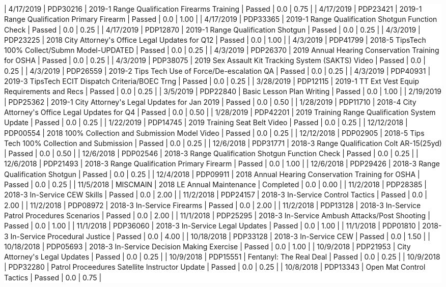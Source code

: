 | 4/17/2019 | PDP30216 | 2019-1 Range Qualification Firearms Training | Passed | 0.0 | 0.75 |
| 4/17/2019 | PDP23421 | 2019-1 Range Qualification Primary Firearm | Passed | 0.0 | 1.00 |
| 4/17/2019 | PDP33365 | 2019-1 Range Qualification Shotgun Function Check | Passed | 0.0 | 0.25 |
| 4/17/2019 | PDP12870 | 2019-1 Range Qualification Shotgun | Passed | 0.0 | 0.25 |
| 4/3/2019 | PDP23225 | 2018 City Attorney's Office Legal Updates for Q12 | Passed | 0.0 | 1.00 |
| 4/3/2019 | PDP41799 | 2018-5 TipsTech 100% Collect/Submn Model-UPDATED | Passed | 0.0 | 0.25 |
| 4/3/2019 | PDP26370 | 2019 Annual Hearing Conservation Training for OSHA | Passed | 0.0 | 0.25 |
| 4/3/2019 | PDP38075 | 2019 Sex Assault Kit Tracking System (SAKTS) Video | Passed | 0.0 | 0.25 |
| 4/3/2019 | PDP26559 | 2019-2 Tips  Tech Use of Force/De-escalation QA | Passed | 0.0 | 0.25 |
| 4/3/2019 | PDP40931 | 2019-3 TipsTech ECIT Dispatch Criteria/BOEC Trng | Passed | 0.0 | 0.25 |
| 3/28/2019 | PDP12115 | 2019-1 TT Ext Vest Equip Requirements and Recs | Passed | 0.0 | 0.25 |
| 3/5/2019 | PDP22840 | Basic Lesson Plan Writing | Passed | 0.0 | 1.00 |
| 2/19/2019 | PDP25362 | 2019-1 City Attorney's Legal Updates for Jan 2019 | Passed | 0.0 | 0.50 |
| 1/28/2019 | PDP11710 | 2018-4 City Attorney's Office Legal Updates for Q4 | Passed | 0.0 | 0.50 |
| 1/28/2019 | PDP42201 | 2019 Training Range Qualification System Update | Passed | 0.0 | 0.25 |
| 1/22/2019 | PDP14745 | 2019 Training Seat Belt Video | Passed | 0.0 | 0.25 |
| 12/12/2018 | PDP00554 | 2018 100% Collection and Submission Model Video | Passed | 0.0 | 0.25 |
| 12/12/2018 | PDP02905 | 2018-5 Tips  Tech 100% Collection and Submission | Passed | 0.0 | 0.25 |
| 12/6/2018 | PDP31771 | 2018-3 Range Qualification Colt AR-15(25yd) | Passed | 0.0 | 0.50 |
| 12/6/2018 | PDP02546 | 2018-3 Range Qualification Shotgun Function Check | Passed | 0.0 | 0.25 |
| 12/6/2018 | PDP21493 | 2018-3 Range Qualification Primary Firearm | Passed | 0.0 | 1.00 |
| 12/6/2018 | PDP29426 | 2018-3 Range Qualification Shotgun | Passed | 0.0 | 0.25 |
| 12/4/2018 | PDP09911 | 2018 Annual Hearing Conservation Training for OSHA | Passed | 0.0 | 0.25 |
| 11/5/2018 | MISCMAIN | 2018 LE Annual Maintenance | Completed | 0.0 | 0.00 |
| 11/2/2018 | PDP28385 | 2018-3 In-Service CEW Skills | Passed | 0.0 | 2.00 |
| 11/2/2018 | PDP24157 | 2018-3 In-Service Control Tactics | Passed | 0.0 | 2.00 |
| 11/2/2018 | PDP08972 | 2018-3 In-Service Firearms | Passed | 0.0 | 2.00 |
| 11/2/2018 | PDP13128 | 2018-3 In-Service Patrol Procedures Scenarios | Passed | 0.0 | 2.00 |
| 11/1/2018 | PDP25295 | 2018-3 In-Service Ambush Attacks/Post Shooting | Passed | 0.0 | 1.00 |
| 11/1/2018 | PDP36060 | 2018-3 In-Service Legal Updates | Passed | 0.0 | 1.00 |
| 11/1/2018 | PDP01810 | 2018-3 In-Service Procedural Justice | Passed | 0.0 | 4.00 |
| 10/18/2018 | PDP33128 | 2018-3 In-Service CEW | Passed | 0.0 | 1.50 |
| 10/18/2018 | PDP05693 | 2018-3 In-Service Decision Making Exercise | Passed | 0.0 | 1.00 |
| 10/9/2018 | PDP21953 | City Attorney's Legal Updates | Passed | 0.0 | 0.25 |
| 10/9/2018 | PDP15551 | Fentanyl: The Real Deal | Passed | 0.0 | 0.25 |
| 10/9/2018 | PDP32280 | Patrol Proceedures Satellite Instructor Update | Passed | 0.0 | 0.25 |
| 10/8/2018 | PDP13343 | Open Mat Control Tactics | Passed | 0.0 | 0.75 |